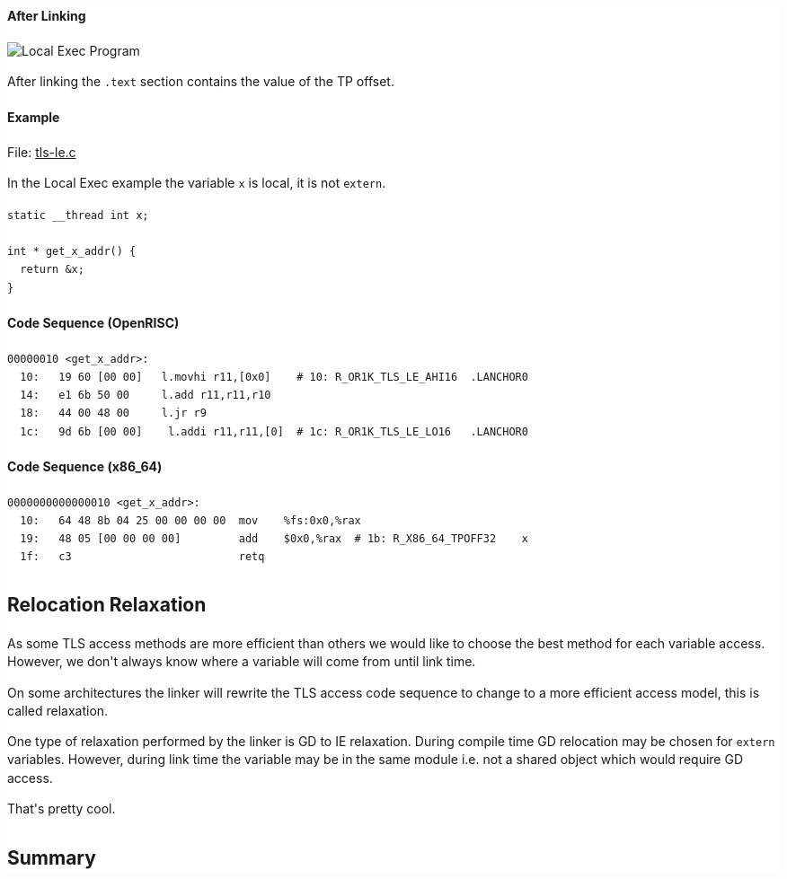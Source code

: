 #### After Linking

![Local Exec Program](/content/2019/tls-le-exe.png)

After linking the `.text` section contains the value of the TP offset.

#### Example

File: [tls-le.c](https://github.com/stffrdhrn/tls-examples/blob/master/tls-le.c)

In the Local Exec example the variable `x` is local, it is not `extern`.

```
static __thread int x;

int * get_x_addr() {
  return &x;
}
```

#### Code Sequence (OpenRISC)

```
00000010 <get_x_addr>:
  10:	19 60 [00 00] 	l.movhi r11,[0x0]    # 10: R_OR1K_TLS_LE_AHI16	.LANCHOR0
  14:	e1 6b 50 00 	l.add r11,r11,r10
  18:	44 00 48 00 	l.jr r9
  1c:	9d 6b [00 00] 	 l.addi r11,r11,[0]  # 1c: R_OR1K_TLS_LE_LO16	.LANCHOR0
```

#### Code Sequence (x86_64)

```
0000000000000010 <get_x_addr>:
  10:	64 48 8b 04 25 00 00 00 00  mov    %fs:0x0,%rax
  19:	48 05 [00 00 00 00]    	    add    $0x0,%rax  # 1b: R_X86_64_TPOFF32	x
  1f:	c3                   	    retq   
```

## Relocation Relaxation

As some TLS access methods are more efficient than others we would like to
choose the best method for each variable access.  However, we don't always know
where a variable will come from until link time.

On some architectures the linker will rewrite the TLS access code sequence to
change to a more efficient access model, this is called relaxation.

One type of relaxation performed by the linker is GD to IE relaxation.  During compile
time GD relocation may be chosen for `extern` variables.  However, during link time
the variable may be in the same module i.e. not a shared object which would require
GD access.

That's pretty cool.

## Summary

